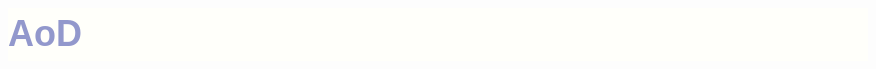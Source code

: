 # AoD
 <!DOCTYPE html>
<html lang="en">
<head>
    <meta charset="UTF-8">
    <meta name="viewport" content="width=device-width, initial-scale=1.0">
    <title>AoD, All of Disorders</title>
    <style>
        body {
            background-color: #fffffa;
            font-family: "Sandoll 명조Neo1", Constantia, sans-serif;
            color: #9298cc;
        }
        h1 {
            font-size: 36px;
        }
        a {
            color: #9298cc;
            text-decoration: none;
        }
        a:hover {
            text-decoration: none;
        }
        #logo {
            display: block;
            margin: 0 auto;
            text-align: center;
        }
        #description {
            text-align: center;
            margin-top: 20px;
        }
        /* 링크 스타일 제거 및 글자 색상 지정 */
        nav ul {
            list-style-type: none;
            padding: 0;
        }

        nav ul li {
            display: inline;
        }

        nav a {
            text-decoration: none; /* 밑줄 제거 */
            color: #9298cc; /* 버튼 글자색 */
            padding: 10px; /* 버튼 간격 조절 */
        }

        /* 버튼 사이 공백 조절 */
        nav a:not(:last-child) {
            margin-right: 20px;
        }

